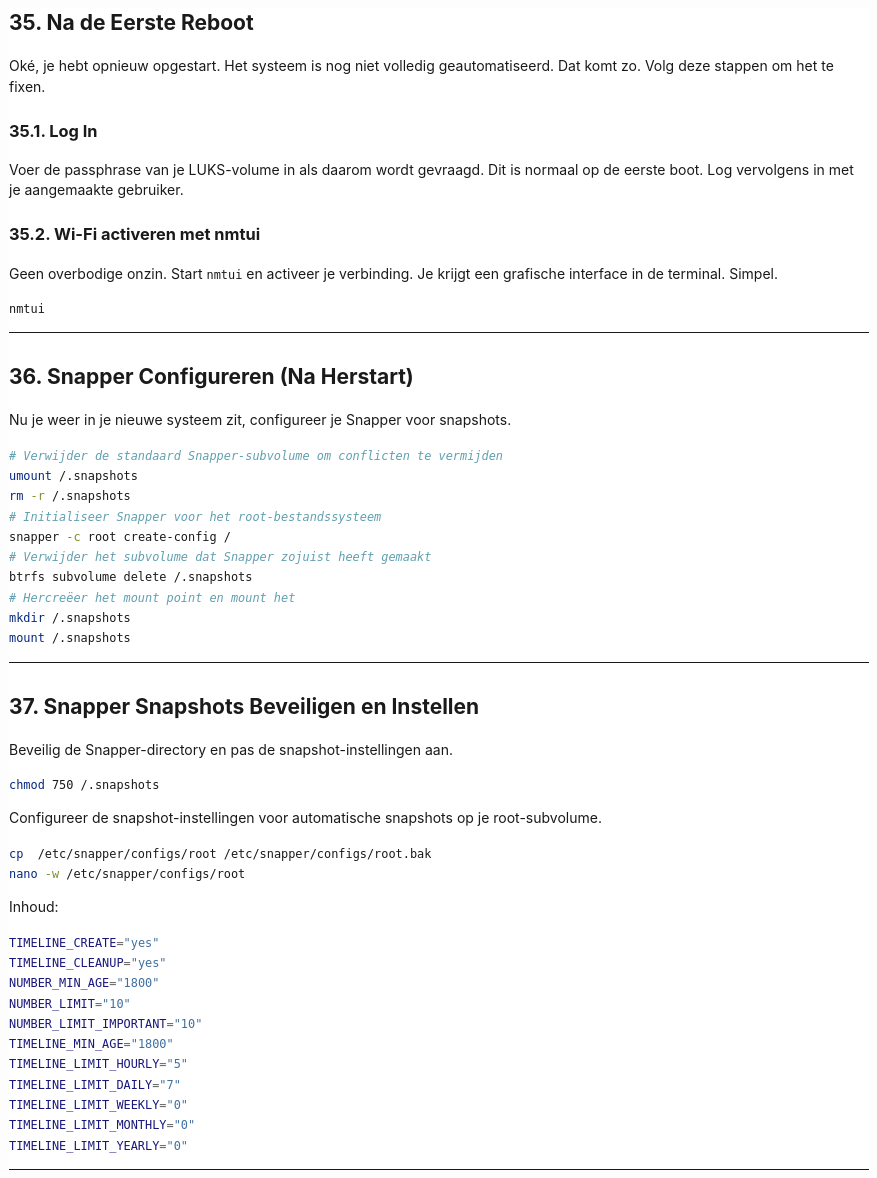 ## 35. Na de Eerste Reboot
Oké, je hebt opnieuw opgestart. Het systeem is nog niet volledig geautomatiseerd. Dat komt zo. Volg deze stappen om het te fixen.

### 35.1. Log In
Voer de passphrase van je LUKS-volume in als daarom wordt gevraagd. Dit is normaal op de eerste boot. Log vervolgens in met je aangemaakte gebruiker.

### 35.2. Wi-Fi activeren met nmtui
Geen overbodige onzin. Start `nmtui` en activeer je verbinding. Je krijgt een grafische interface in de terminal. Simpel.
```bash
nmtui
```

---
## 36. Snapper Configureren (Na Herstart)
Nu je weer in je nieuwe systeem zit, configureer je Snapper voor snapshots.
```bash
# Verwijder de standaard Snapper-subvolume om conflicten te vermijden
umount /.snapshots
rm -r /.snapshots
# Initialiseer Snapper voor het root-bestandssysteem
snapper -c root create-config /
# Verwijder het subvolume dat Snapper zojuist heeft gemaakt
btrfs subvolume delete /.snapshots
# Hercreëer het mount point en mount het
mkdir /.snapshots
mount /.snapshots
```

---
## 37. Snapper Snapshots Beveiligen en Instellen
Beveilig de Snapper-directory en pas de snapshot-instellingen aan.
```bash
chmod 750 /.snapshots
```

Configureer de snapshot-instellingen voor automatische snapshots op je root-subvolume.
```bash
cp  /etc/snapper/configs/root /etc/snapper/configs/root.bak
nano -w /etc/snapper/configs/root
```

Inhoud:
```bash
TIMELINE_CREATE="yes"
TIMELINE_CLEANUP="yes"
NUMBER_MIN_AGE="1800"
NUMBER_LIMIT="10"
NUMBER_LIMIT_IMPORTANT="10"
TIMELINE_MIN_AGE="1800"
TIMELINE_LIMIT_HOURLY="5"
TIMELINE_LIMIT_DAILY="7"
TIMELINE_LIMIT_WEEKLY="0"
TIMELINE_LIMIT_MONTHLY="0"
TIMELINE_LIMIT_YEARLY="0"
```

---